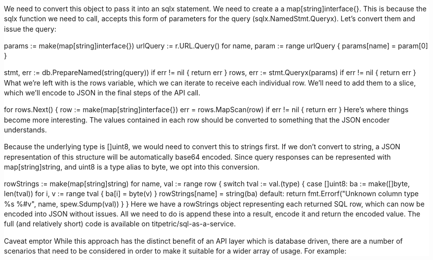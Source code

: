 We need to convert this object to pass it into an sqlx statement. We need to create a a map[string]interface{}. This is because the sqlx function we need to call, accepts this form of parameters for the query (sqlx.NamedStmt.Queryx). Let’s convert them and issue the query:

params := make(map[string]interface{})
urlQuery := r.URL.Query()
for name, param := range urlQuery {
        params[name] = param[0]
}

stmt, err := db.PrepareNamed(string(query))
if err != nil {
        return err
}
rows, err := stmt.Queryx(params)
if err != nil {
        return err
}
What we’re left with is the rows variable, which we can iterate to receive each individual row. We’ll need to add them to a slice, which we’ll encode to JSON in the final steps of the API call.

for rows.Next() {
        row := make(map[string]interface{})
        err = rows.MapScan(row)
        if err != nil {
                return err
        }
Here’s where things become more interesting. The values contained in each row should be converted to something that the JSON encoder understands.

Because the underlying type is []uint8, we would need to convert this to strings first. If we don’t convert to string, a JSON representation of this structure will be automatically base64 encoded. Since query responses can be represented with map[string]string, and uint8 is a type alias to byte, we opt into this conversion.

rowStrings := make(map[string]string)
for name, val := range row {
        switch tval := val.(type) {
        case []uint8:
                ba := make([]byte, len(tval))
                for i, v := range tval {
                        ba[i] = byte(v)
                }
                rowStrings[name] = string(ba)
        default:
                return fmt.Errorf("Unknown column type %s %#v", name, spew.Sdump(val))
        }
}
Here we have a rowStrings object representing each returned SQL row, which can now be encoded into JSON without issues. All we need to do is append these into a result, encode it and return the encoded value. The full (and relatively short) code is available on titpetric/sql-as-a-service.

Caveat emptor
While this approach has the distinct benefit of an API layer which is database driven, there are a number of scenarios that need to be considered in order to make it suitable for a wider array of usage. For example:
